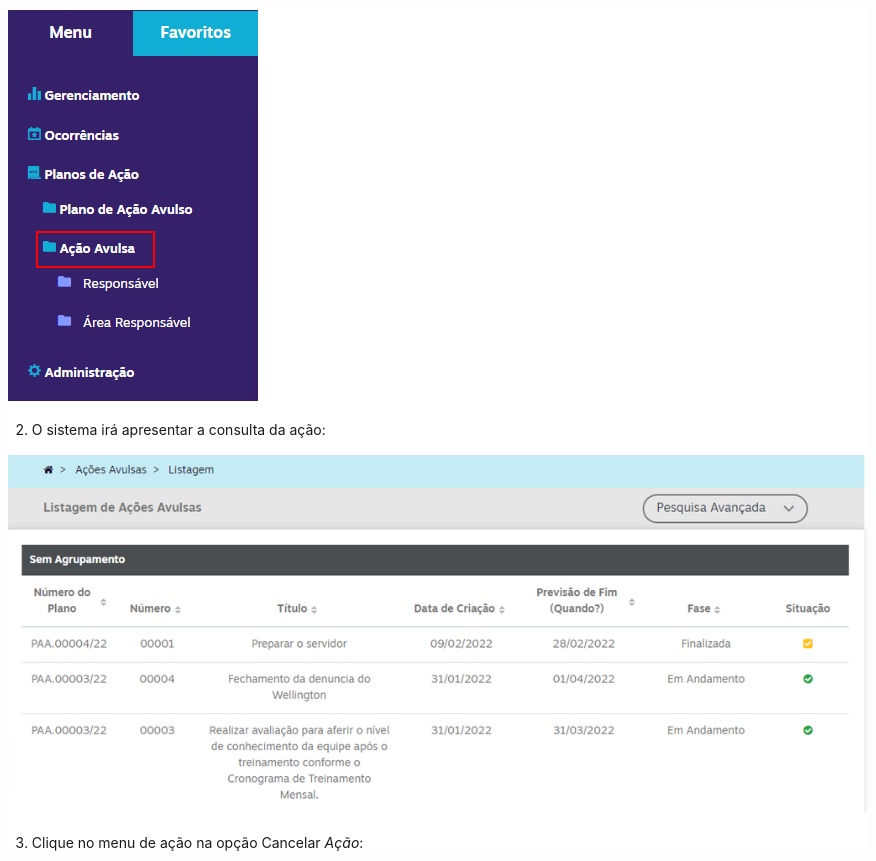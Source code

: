 ![](../assets/docaction/ACTCP-0231.png)

2) O sistema irá apresentar a consulta da ação:

![](../assets/docaction/ACTCP-0251-1.png)

3) Clique no menu de ação na opção Cancelar _Ação_:
